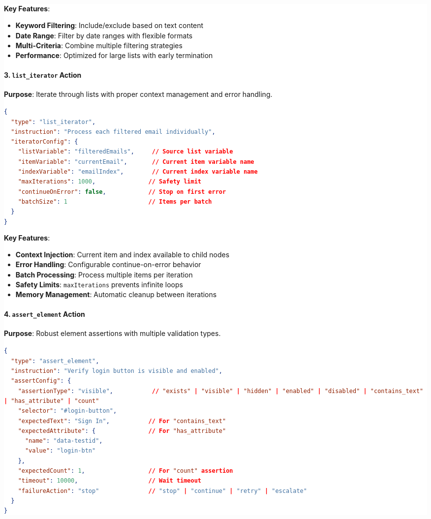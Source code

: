 **Key Features**:
- **Keyword Filtering**: Include/exclude based on text content
- **Date Range**: Filter by date ranges with flexible formats
- **Multi-Criteria**: Combine multiple filtering strategies
- **Performance**: Optimized for large lists with early termination

#### 3. `list_iterator` Action

**Purpose**: Iterate through lists with proper context management and error handling.

```json
{
  "type": "list_iterator",
  "instruction": "Process each filtered email individually",
  "iteratorConfig": {
    "listVariable": "filteredEmails",     // Source list variable
    "itemVariable": "currentEmail",       // Current item variable name
    "indexVariable": "emailIndex",        // Current index variable name
    "maxIterations": 1000,               // Safety limit
    "continueOnError": false,            // Stop on first error
    "batchSize": 1                       // Items per batch
  }
}
```

**Key Features**:
- **Context Injection**: Current item and index available to child nodes
- **Error Handling**: Configurable continue-on-error behavior
- **Batch Processing**: Process multiple items per iteration
- **Safety Limits**: `maxIterations` prevents infinite loops
- **Memory Management**: Automatic cleanup between iterations

#### 4. `assert_element` Action

**Purpose**: Robust element assertions with multiple validation types.

```json
{
  "type": "assert_element",
  "instruction": "Verify login button is visible and enabled",
  "assertConfig": {
    "assertionType": "visible",           // "exists" | "visible" | "hidden" | "enabled" | "disabled" | "contains_text" | "has_attribute" | "count"
    "selector": "#login-button",
    "expectedText": "Sign In",           // For "contains_text"
    "expectedAttribute": {               // For "has_attribute"
      "name": "data-testid",
      "value": "login-btn"
    },
    "expectedCount": 1,                  // For "count" assertion
    "timeout": 10000,                    // Wait timeout
    "failureAction": "stop"              // "stop" | "continue" | "retry" | "escalate"
  }
}
```
